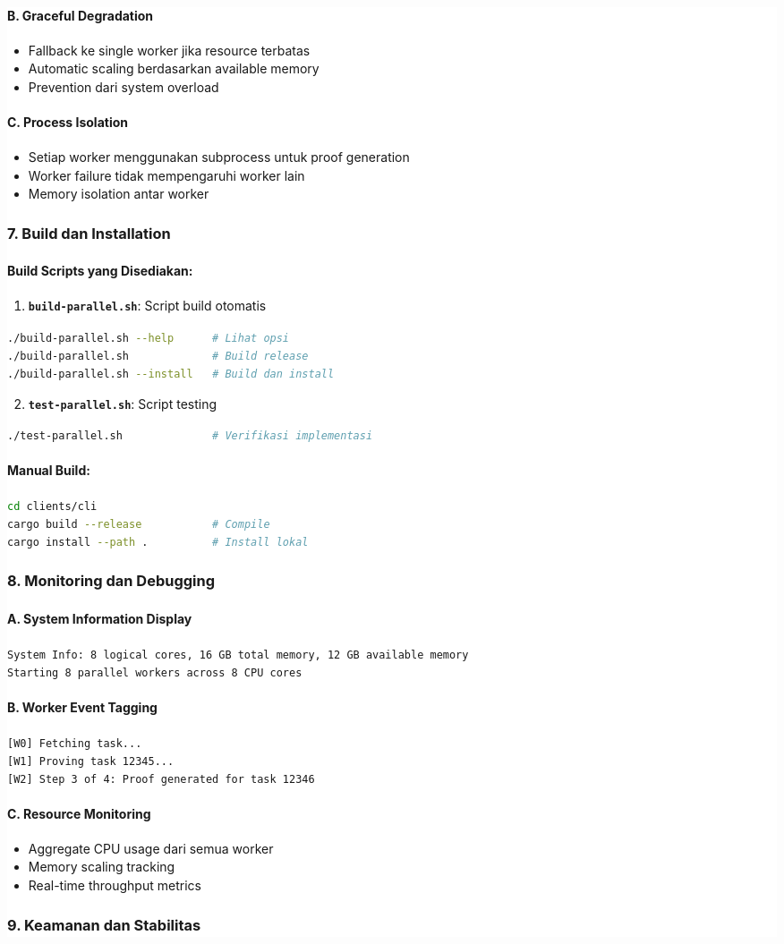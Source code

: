 #### B. Graceful Degradation
- Fallback ke single worker jika resource terbatas
- Automatic scaling berdasarkan available memory
- Prevention dari system overload

#### C. Process Isolation
- Setiap worker menggunakan subprocess untuk proof generation
- Worker failure tidak mempengaruhi worker lain
- Memory isolation antar worker

### 7. Build dan Installation

#### Build Scripts yang Disediakan:

1. **`build-parallel.sh`**: Script build otomatis
```bash
./build-parallel.sh --help      # Lihat opsi
./build-parallel.sh             # Build release
./build-parallel.sh --install   # Build dan install
```

2. **`test-parallel.sh`**: Script testing
```bash
./test-parallel.sh              # Verifikasi implementasi
```

#### Manual Build:
```bash
cd clients/cli
cargo build --release           # Compile
cargo install --path .          # Install lokal
```

### 8. Monitoring dan Debugging

#### A. System Information Display
```
System Info: 8 logical cores, 16 GB total memory, 12 GB available memory
Starting 8 parallel workers across 8 CPU cores
```

#### B. Worker Event Tagging
```
[W0] Fetching task...
[W1] Proving task 12345...
[W2] Step 3 of 4: Proof generated for task 12346
```

#### C. Resource Monitoring
- Aggregate CPU usage dari semua worker
- Memory scaling tracking
- Real-time throughput metrics

### 9. Keamanan dan Stabilitas
